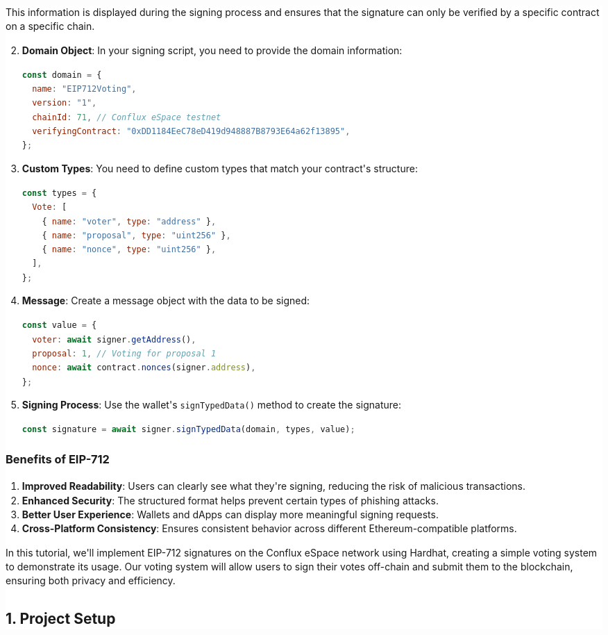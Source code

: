    This information is displayed during the signing process and ensures that the signature can only be verified by a specific contract on a specific chain.

2. **Domain Object**: In your signing script, you need to provide the domain information:

   ```javascript
   const domain = {
     name: "EIP712Voting",
     version: "1",
     chainId: 71, // Conflux eSpace testnet
     verifyingContract: "0xDD1184EeC78eD419d948887B8793E64a62f13895",
   };
   ```

3. **Custom Types**: You need to define custom types that match your contract's structure:

   ```javascript
   const types = {
     Vote: [
       { name: "voter", type: "address" },
       { name: "proposal", type: "uint256" },
       { name: "nonce", type: "uint256" },
     ],
   };
   ```

4. **Message**: Create a message object with the data to be signed:

   ```javascript
   const value = {
     voter: await signer.getAddress(),
     proposal: 1, // Voting for proposal 1
     nonce: await contract.nonces(signer.address),
   };
   ```

5. **Signing Process**: Use the wallet's `signTypedData()` method to create the signature:

   ```javascript
   const signature = await signer.signTypedData(domain, types, value);
   ```

### Benefits of EIP-712

1. **Improved Readability**: Users can clearly see what they're signing, reducing the risk of malicious transactions.
2. **Enhanced Security**: The structured format helps prevent certain types of phishing attacks.
3. **Better User Experience**: Wallets and dApps can display more meaningful signing requests.
4. **Cross-Platform Consistency**: Ensures consistent behavior across different Ethereum-compatible platforms.

In this tutorial, we'll implement EIP-712 signatures on the Conflux eSpace network using Hardhat, creating a simple voting system to demonstrate its usage. Our voting system will allow users to sign their votes off-chain and submit them to the blockchain, ensuring both privacy and efficiency.

## 1. Project Setup
